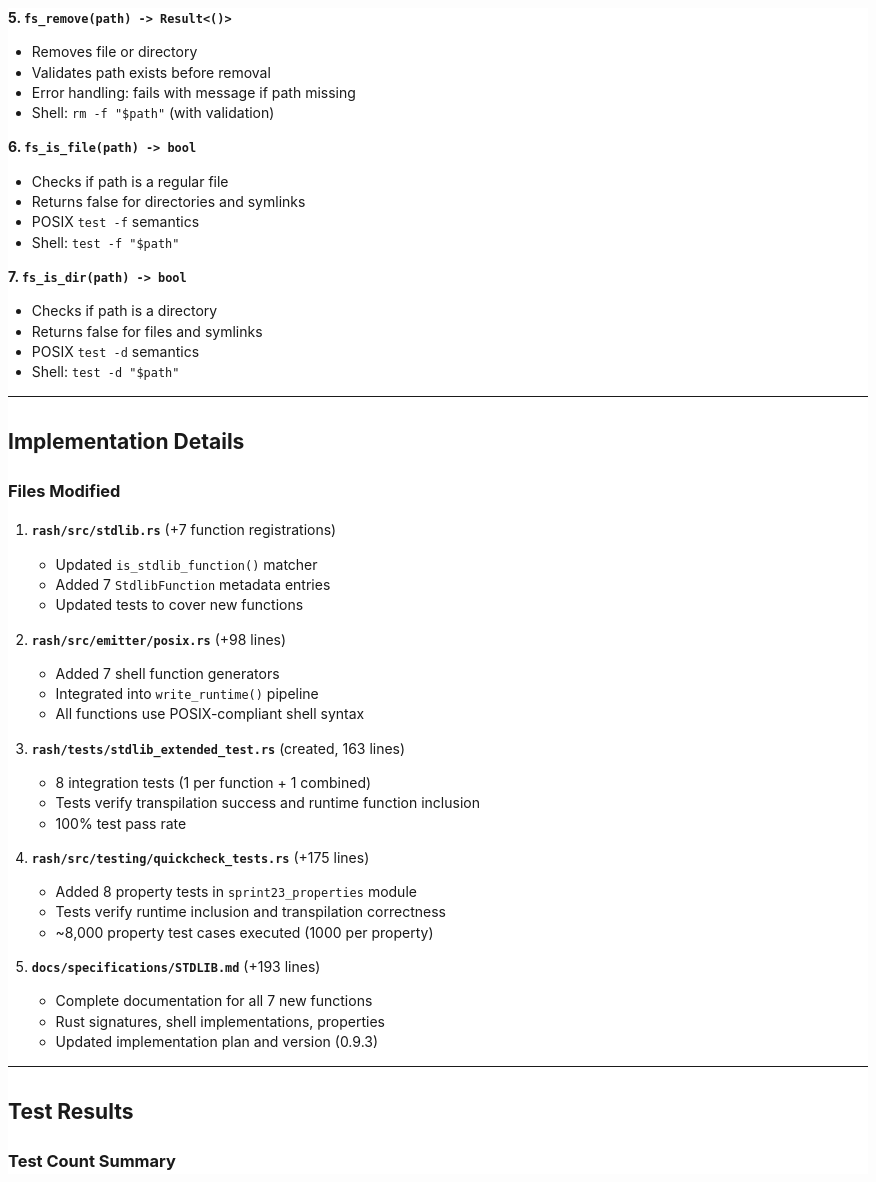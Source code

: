 **5. `fs_remove(path) -> Result<()>`**
- Removes file or directory
- Validates path exists before removal
- Error handling: fails with message if path missing
- Shell: `rm -f "$path"` (with validation)

**6. `fs_is_file(path) -> bool`**
- Checks if path is a regular file
- Returns false for directories and symlinks
- POSIX `test -f` semantics
- Shell: `test -f "$path"`

**7. `fs_is_dir(path) -> bool`**
- Checks if path is a directory
- Returns false for files and symlinks
- POSIX `test -d` semantics
- Shell: `test -d "$path"`

---

## Implementation Details

### Files Modified

1. **`rash/src/stdlib.rs`** (+7 function registrations)
   - Updated `is_stdlib_function()` matcher
   - Added 7 `StdlibFunction` metadata entries
   - Updated tests to cover new functions

2. **`rash/src/emitter/posix.rs`** (+98 lines)
   - Added 7 shell function generators
   - Integrated into `write_runtime()` pipeline
   - All functions use POSIX-compliant shell syntax

3. **`rash/tests/stdlib_extended_test.rs`** (created, 163 lines)
   - 8 integration tests (1 per function + 1 combined)
   - Tests verify transpilation success and runtime function inclusion
   - 100% test pass rate

4. **`rash/src/testing/quickcheck_tests.rs`** (+175 lines)
   - Added 8 property tests in `sprint23_properties` module
   - Tests verify runtime inclusion and transpilation correctness
   - ~8,000 property test cases executed (1000 per property)

5. **`docs/specifications/STDLIB.md`** (+193 lines)
   - Complete documentation for all 7 new functions
   - Rust signatures, shell implementations, properties
   - Updated implementation plan and version (0.9.3)

---

## Test Results

### Test Count Summary
